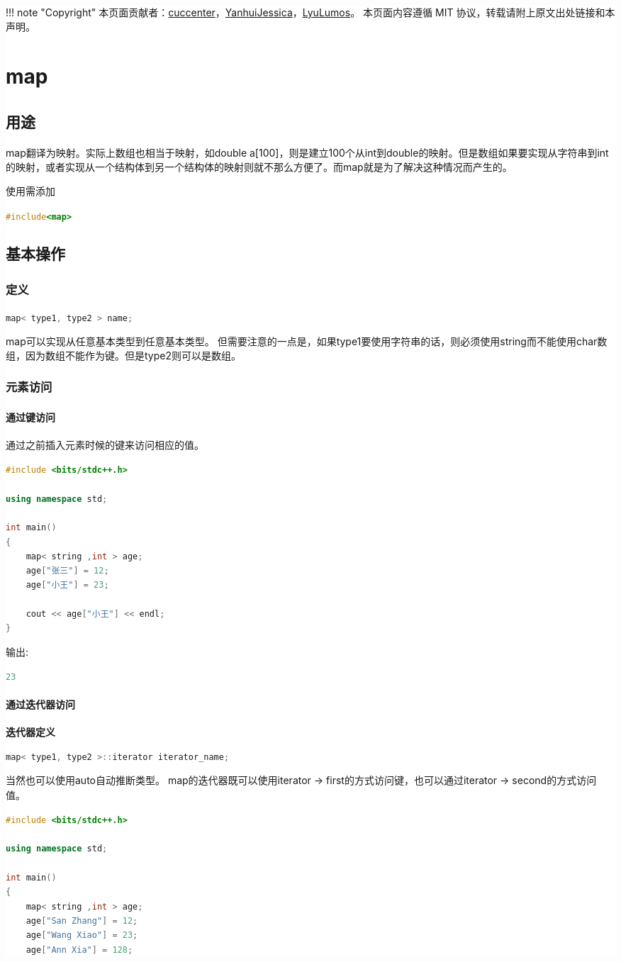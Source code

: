 !!! note "Copyright"
    本页面贡献者：[cuccenter](https://blog.csdn.net/Cross_Entropy)，[YanhuiJessica](https://github.com/YanhuiJessica)，[LyuLumos](https://github.com/LyuLumos)。
    本页面内容遵循 MIT 协议，转载请附上原文出处链接和本声明。

# map
## 用途
map翻译为映射。实际上数组也相当于映射，如double a[100]，则是建立100个从int到double的映射。但是数组如果要实现从字符串到int的映射，或者实现从一个结构体到另一个结构体的映射则就不那么方便了。而map就是为了解决这种情况而产生的。

使用需添加
```cpp 
#include<map>
```
## 基本操作
### 定义
```cpp
map< type1, type2 > name;
```
map可以实现从任意基本类型到任意基本类型。
但需要注意的一点是，如果type1要使用字符串的话，则必须使用string而不能使用char数组，因为数组不能作为键。但是type2则可以是数组。
### 元素访问
#### 通过键访问
通过之前插入元素时候的键来访问相应的值。
```cpp
#include <bits/stdc++.h>

using namespace std;

int main()
{
    map< string ,int > age;
    age["张三"] = 12;
    age["小王"] = 23;

    cout << age["小王"] << endl;
}
```
输出:
```cpp
23
```
#### 通过迭代器访问
**迭代器定义**
```cpp
map< type1, type2 >::iterator iterator_name;
```
当然也可以使用auto自动推断类型。
map的迭代器既可以使用iterator -> first的方式访问键，也可以通过iterator -> second的方式访问值。
```cpp
#include <bits/stdc++.h>

using namespace std;

int main()
{
    map< string ,int > age;
    age["San Zhang"] = 12;
    age["Wang Xiao"] = 23;
    age["Ann Xia"] = 128;

```
